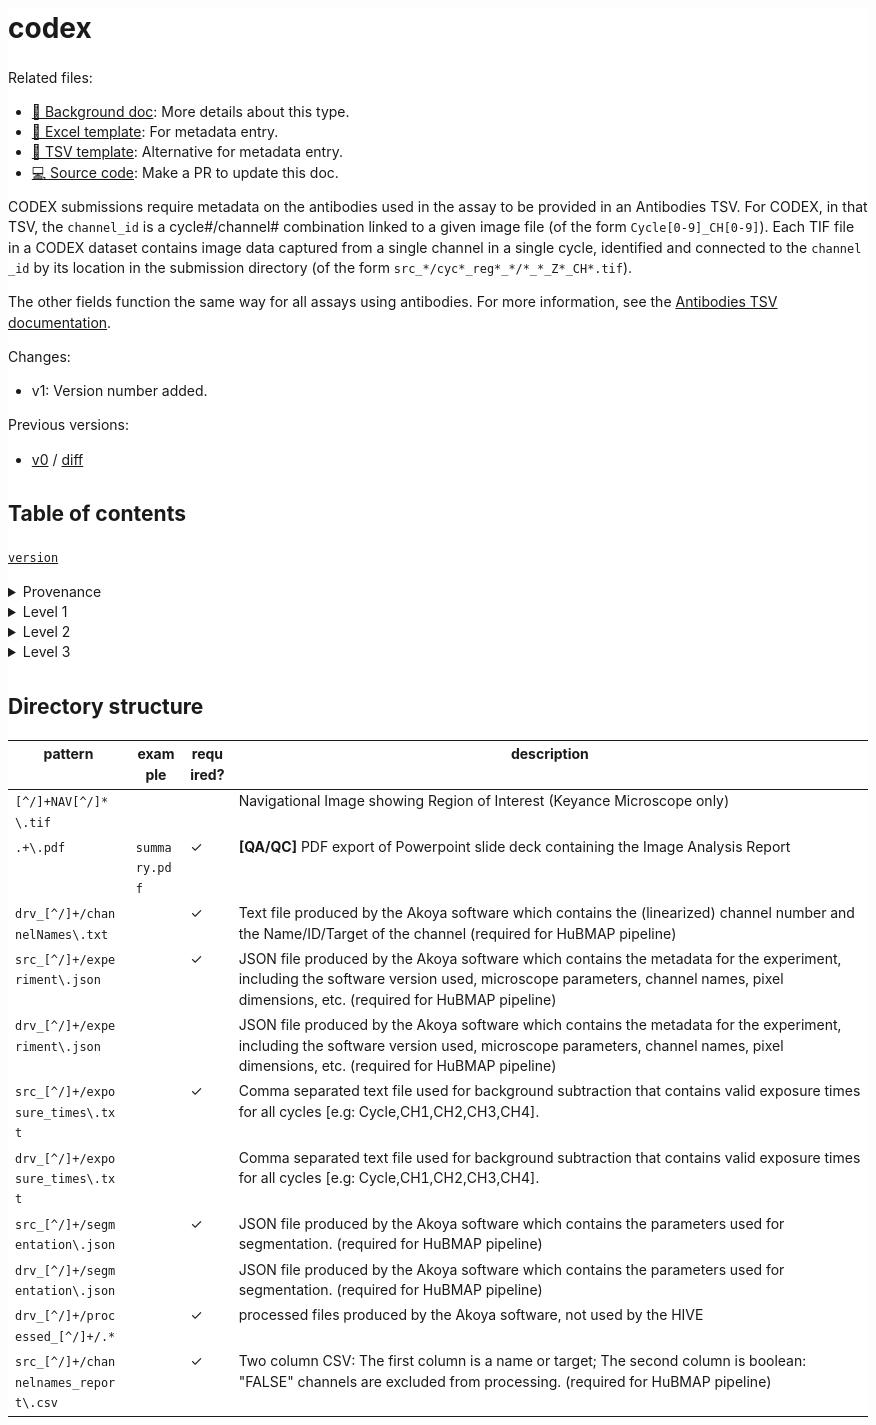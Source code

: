 # codex

Related files:
- [🔬 Background doc](https://portal.hubmapconsortium.org/docs/assays/codex): More details about this type.
- [📝 Excel template](https://raw.githubusercontent.com/hubmapconsortium/ingest-validation-tools/master/docs/codex/codex-metadata.xlsx): For metadata entry.
- [📝 TSV template](https://raw.githubusercontent.com/hubmapconsortium/ingest-validation-tools/master/docs/codex/codex-metadata.tsv): Alternative for metadata entry.
- [💻 Source code](https://github.com/hubmapconsortium/ingest-validation-tools/edit/master/src/ingest_validation_tools/table-schemas/level-2/codex.yaml): Make a PR to update this doc.

CODEX submissions require metadata on the antibodies used in the assay to be provided in an Antibodies TSV.
For CODEX, in that TSV, the `channel_id` is a cycle#/channel# combination linked to a given image file (of the form `Cycle[0-9]_CH[0-9]`). 
Each TIF file in a CODEX dataset contains image data captured from a single channel in a single cycle,
identified and connected to the `channel_id` by its location in the submission directory
(of the form `src_*/cyc*_reg*_*/*_*_Z*_CH*.tif`).

The other fields function the same way for all assays using antibodies.
For more information, see the [Antibodies TSV documentation](../antibodies).

Changes:
- v1: Version number added.

Previous versions:

- [v0](https://github.com/hubmapconsortium/ingest-validation-tools/tree/codex-v0/docs/codex) / [diff](https://github.com/hubmapconsortium/ingest-validation-tools/compare/codex-v0...master)

## Table of contents
[`version`](#version)<br>
<details><summary>Provenance</summary></details>

<details><summary>Level 1</summary></details>

<details><summary>Level 2</summary></details>

<details><summary>Level 3</summary></details>

## Directory structure

| pattern | example | required? | description |
| --- | --- | --- | --- |
| `[^/]+NAV[^/]*\.tif` |  |  | Navigational Image showing Region of Interest (Keyance Microscope only) |
| `.+\.pdf` | `summary.pdf` | ✓ | **[QA/QC]** PDF export of Powerpoint slide deck containing the Image Analysis Report |
| `drv_[^/]+/channelNames\.txt` |  | ✓ | Text file produced by the Akoya software which contains the (linearized) channel number and the Name/ID/Target of the channel (required for HuBMAP pipeline) |
| `src_[^/]+/experiment\.json` |  | ✓ | JSON file produced by the Akoya software which contains the metadata for the experiment, including the software version used, microscope parameters, channel names, pixel dimensions, etc. (required for HuBMAP pipeline) |
| `drv_[^/]+/experiment\.json` |  |  | JSON file produced by the Akoya software which contains the metadata for the experiment, including the software version used, microscope parameters, channel names, pixel dimensions, etc. (required for HuBMAP pipeline) |
| `src_[^/]+/exposure_times\.txt` |  | ✓ | Comma separated text file used for background subtraction that contains valid exposure times for all cycles [e.g: Cycle,CH1,CH2,CH3,CH4]. |
| `drv_[^/]+/exposure_times\.txt` |  |  | Comma separated text file used for background subtraction that contains valid exposure times for all cycles [e.g: Cycle,CH1,CH2,CH3,CH4]. |
| `src_[^/]+/segmentation\.json` |  | ✓ | JSON file produced by the Akoya software which contains the parameters used for segmentation. (required for HuBMAP pipeline) |
| `drv_[^/]+/segmentation\.json` |  |  | JSON file produced by the Akoya software which contains the parameters used for segmentation. (required for HuBMAP pipeline) |
| `drv_[^/]+/processed_[^/]+/.*` |  | ✓ | processed files produced by the Akoya software, not used by the HIVE |
| `src_[^/]+/channelnames_report\.csv` |  | ✓ | Two column CSV: The first column is a name or target; The second column is boolean: "FALSE" channels are excluded from processing. (required for HuBMAP pipeline) |
